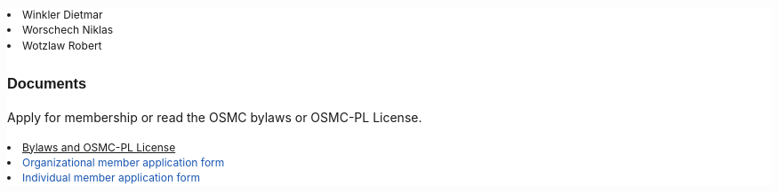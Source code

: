 <li style="outline-width: 0px; outline-style: initial; outline-color: initial; font-size: 12px; background-image: initial; background-attachment: initial; background-origin: initial; background-clip: initial; background-color: transparent; background-position: initial initial; background-repeat: initial initial; padding: 0px; margin: 0px; border: 0px initial initial;">
  <span color="#2222aa"><span style="font-size: 12px;">Winkler Dietmar&nbsp;</span></span>
</li>
<li style="outline-width: 0px; outline-style: initial; outline-color: initial; font-size: 12px; background-image: initial; background-attachment: initial; background-origin: initial; background-clip: initial; background-color: transparent; background-position: initial initial; background-repeat: initial initial; padding: 0px; margin: 0px; border: 0px initial initial;">
  <span color="#2222aa"><span style="font-size: 12px;">Worschech Niklas&nbsp;</span></span>
</li>
<li style="outline-width: 0px; outline-style: initial; outline-color: initial; font-size: 12px; background-image: initial; background-attachment: initial; background-origin: initial; background-clip: initial; background-color: transparent; background-position: initial initial; background-repeat: initial initial; padding: 0px; margin: 0px; border: 0px initial initial;">
  <span color="#2222aa"><span style="font-size: 12px;">Wotzlaw Robert&nbsp;</span></span>
</li>
<span style="font-size: 12px;"></span>

### <a name="documents"></a><span style="font-family: arial, helvetica, sans-serif;">Documents</span>

Apply for membership or read the OSMC bylaws or OSMC-PL License. <span style="border-collapse: collapse; font-family: Arial, Helvetica, sans-serif; color: #000000; line-height: normal;"></span>

<li style="outline-width: 0px; outline-style: initial; outline-color: initial; font-size: 12px; background-image: initial; background-attachment: initial; background-origin: initial; background-clip: initial; background-color: transparent; background-position: initial initial; background-repeat: initial initial; padding: 0px; margin: 0px; border: 0px initial initial;">
  <a href="images/docs/OpenSourceModelicaConsortium-bylaws-221115-v26-final.pdf">Bylaws and OSMC-PL License</a>
</li>
<li style="outline-width: 0px; outline-style: initial; outline-color: initial; font-size: 12px; background-image: initial; background-attachment: initial; background-origin: initial; background-clip: initial; background-color: transparent; background-position: initial initial; background-repeat: initial initial; padding: 0px; margin: 0px; border: 0px initial initial;">
  <a href="http://www.ida.liu.se/labs/pelab/modelica/OpenModelica/OSMC/OSMC-organizational-member-application-form.pdf" style="outline-width: 0px; outline-style: initial; outline-color: initial; font-size: 12px; background-image: initial; background-attachment: initial; background-origin: initial; background-clip: initial; background-color: transparent; color: #1b57b1; text-decoration: none; font-weight: normal; background-position: initial initial; background-repeat: initial initial; padding: 0px; margin: 0px; border: 0px initial initial;">Organizational member application form</a>
</li>
<li style="outline-width: 0px; outline-style: initial; outline-color: initial; font-size: 12px; background-image: initial; background-attachment: initial; background-origin: initial; background-clip: initial; background-color: transparent; background-position: initial initial; background-repeat: initial initial; padding: 0px; margin: 0px; border: 0px initial initial;">
  <a href="http://www.ida.liu.se/labs/pelab/modelica/OpenModelica/OSMC/OSMC-individual-member-application-form.pdf" style="outline-width: 0px; outline-style: initial; outline-color: initial; font-size: 12px; background-image: initial; background-attachment: initial; background-origin: initial; background-clip: initial; background-color: transparent; color: #1b57b1; text-decoration: none; font-weight: normal; background-position: initial initial; background-repeat: initial initial; padding: 0px; margin: 0px; border: 0px initial initial;">Individual member application form</a>
</li>
